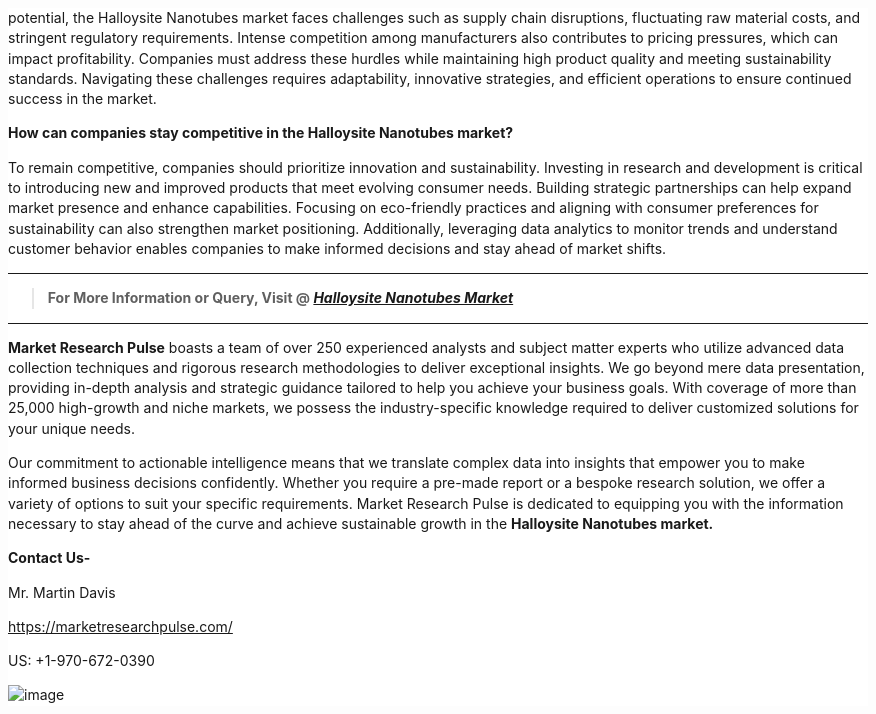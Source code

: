 potential, the Halloysite Nanotubes market faces challenges such as supply chain disruptions, fluctuating raw material costs, and stringent regulatory requirements. Intense competition among manufacturers also contributes to pricing pressures, which can impact profitability. Companies must address these hurdles while maintaining high product quality and meeting sustainability standards. Navigating these challenges requires adaptability, innovative strategies, and efficient operations to ensure continued success in the market.</p><p><strong>How can companies stay competitive in the Halloysite Nanotubes market?</strong></p><p>To remain competitive, companies should prioritize innovation and sustainability. Investing in research and development is critical to introducing new and improved products that meet evolving consumer needs. Building strategic partnerships can help expand market presence and enhance capabilities. Focusing on eco-friendly practices and aligning with consumer preferences for sustainability can also strengthen market positioning. Additionally, leveraging data analytics to monitor trends and understand customer behavior enables companies to make informed decisions and stay ahead of market shifts.</p><hr /><blockquote><p><strong>For More Information or Query, Visit @&nbsp;<em><a href="https://marketresearchpulse.com/report/37351/halloysite-nanotubes-market?utm_source=Linkedin&utm_medium=028">Halloysite Nanotubes Market</a></em></strong></p></blockquote><hr /><p><strong>Market Research Pulse</strong> boasts a team of over 250 experienced analysts and subject matter experts who utilize advanced data collection techniques and rigorous research methodologies to deliver exceptional insights. We go beyond mere data presentation, providing in-depth analysis and strategic guidance tailored to help you achieve your business goals. With coverage of more than 25,000 high-growth and niche markets, we possess the industry-specific knowledge required to deliver customized solutions for your unique needs.</p><p>Our commitment to actionable intelligence means that we translate complex data into insights that empower you to make informed business decisions confidently. Whether you require a pre-made report or a bespoke research solution, we offer a variety of options to suit your specific requirements. Market Research Pulse is dedicated to equipping you with the information necessary to stay ahead of the curve and achieve sustainable growth in the <strong>Halloysite Nanotubes market.</strong></p><p><strong>Contact Us-</strong></p><p>Mr. Martin Davis</p><p>https://marketresearchpulse.com/</p><p>US: +1-970-672-0390</p>
![image](https://github.com/user-attachments/assets/538c5b23-b248-4550-b1e0-5d1b582544cb)
